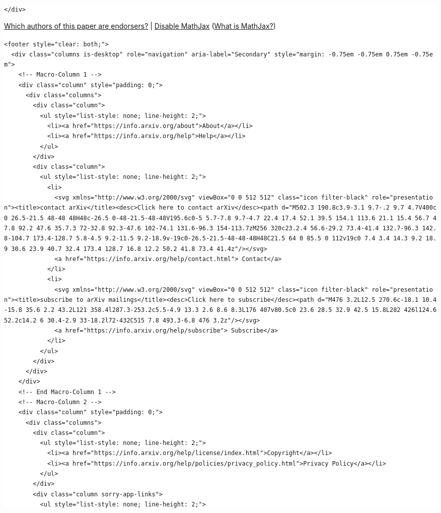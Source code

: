     </div>
</div>

  <div class="endorsers">
    <a href="/auth/show-endorsers/1706.06978" class="endorser-who" rel="nofollow">Which authors of this paper are endorsers?</a> |
    <a id="mathjax_toggle" href="javascript:setMathjaxCookie()">Disable MathJax</a> (<a href="https://info.arxiv.org/help/mathjax.html">What is MathJax?</a>)
    <span class="help" style="font-style: normal; float: right; margin-top: 0; margin-right: 1em;"></span>
  </div>
  <script type="text/javascript" language="javascript">mathjaxToggle();</script>
</div>
      </div>
    </main>

    <footer style="clear: both;">
      <div class="columns is-desktop" role="navigation" aria-label="Secondary" style="margin: -0.75em -0.75em 0.75em -0.75em">
        <!-- Macro-Column 1 -->
        <div class="column" style="padding: 0;">
          <div class="columns">
            <div class="column">
              <ul style="list-style: none; line-height: 2;">
                <li><a href="https://info.arxiv.org/about">About</a></li>
                <li><a href="https://info.arxiv.org/help">Help</a></li>
              </ul>
            </div>
            <div class="column">
              <ul style="list-style: none; line-height: 2;">
                <li>
                  <svg xmlns="http://www.w3.org/2000/svg" viewBox="0 0 512 512" class="icon filter-black" role="presentation"><title>contact arXiv</title><desc>Click here to contact arXiv</desc><path d="M502.3 190.8c3.9-3.1 9.7-.2 9.7 4.7V400c0 26.5-21.5 48-48 48H48c-26.5 0-48-21.5-48-48V195.6c0-5 5.7-7.8 9.7-4.7 22.4 17.4 52.1 39.5 154.1 113.6 21.1 15.4 56.7 47.8 92.2 47.6 35.7.3 72-32.8 92.3-47.6 102-74.1 131.6-96.3 154-113.7zM256 320c23.2.4 56.6-29.2 73.4-41.4 132.7-96.3 142.8-104.7 173.4-128.7 5.8-4.5 9.2-11.5 9.2-18.9v-19c0-26.5-21.5-48-48-48H48C21.5 64 0 85.5 0 112v19c0 7.4 3.4 14.3 9.2 18.9 30.6 23.9 40.7 32.4 173.4 128.7 16.8 12.2 50.2 41.8 73.4 41.4z"/></svg>
                  <a href="https://info.arxiv.org/help/contact.html"> Contact</a>
                </li>
                <li>
                  <svg xmlns="http://www.w3.org/2000/svg" viewBox="0 0 512 512" class="icon filter-black" role="presentation"><title>subscribe to arXiv mailings</title><desc>Click here to subscribe</desc><path d="M476 3.2L12.5 270.6c-18.1 10.4-15.8 35.6 2.2 43.2L121 358.4l287.3-253.2c5.5-4.9 13.3 2.6 8.6 8.3L176 407v80.5c0 23.6 28.5 32.9 42.5 15.8L282 426l124.6 52.2c14.2 6 30.4-2.9 33-18.2l72-432C515 7.8 493.3-6.8 476 3.2z"/></svg>
                  <a href="https://info.arxiv.org/help/subscribe"> Subscribe</a>
                </li>
              </ul>
            </div>
          </div>
        </div>
        <!-- End Macro-Column 1 -->
        <!-- Macro-Column 2 -->
        <div class="column" style="padding: 0;">
          <div class="columns">
            <div class="column">
              <ul style="list-style: none; line-height: 2;">
                <li><a href="https://info.arxiv.org/help/license/index.html">Copyright</a></li>
                <li><a href="https://info.arxiv.org/help/policies/privacy_policy.html">Privacy Policy</a></li>
              </ul>
            </div>
            <div class="column sorry-app-links">
              <ul style="list-style: none; line-height: 2;">